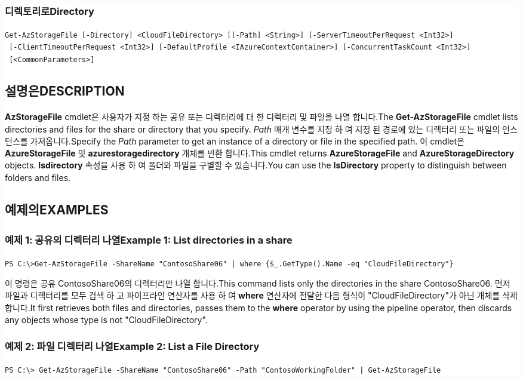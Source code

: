 ### <span data-ttu-id="c3065-107">디렉토리로</span><span class="sxs-lookup"><span data-stu-id="c3065-107">Directory</span></span>
```
Get-AzStorageFile [-Directory] <CloudFileDirectory> [[-Path] <String>] [-ServerTimeoutPerRequest <Int32>]
 [-ClientTimeoutPerRequest <Int32>] [-DefaultProfile <IAzureContextContainer>] [-ConcurrentTaskCount <Int32>]
 [<CommonParameters>]
```

## <span data-ttu-id="c3065-108">설명은</span><span class="sxs-lookup"><span data-stu-id="c3065-108">DESCRIPTION</span></span>
<span data-ttu-id="c3065-109">**AzStorageFile** cmdlet은 사용자가 지정 하는 공유 또는 디렉터리에 대 한 디렉터리 및 파일을 나열 합니다.</span><span class="sxs-lookup"><span data-stu-id="c3065-109">The **Get-AzStorageFile** cmdlet lists directories and files for the share or directory that you specify.</span></span>
<span data-ttu-id="c3065-110">*Path* 매개 변수를 지정 하 여 지정 된 경로에 있는 디렉터리 또는 파일의 인스턴스를 가져옵니다.</span><span class="sxs-lookup"><span data-stu-id="c3065-110">Specify the *Path* parameter to get an instance of a directory or file in the specified path.</span></span>
<span data-ttu-id="c3065-111">이 cmdlet은 **AzureStorageFile** 및 **azurestoragedirectory** 개체를 반환 합니다.</span><span class="sxs-lookup"><span data-stu-id="c3065-111">This cmdlet returns **AzureStorageFile** and **AzureStorageDirectory** objects.</span></span>
<span data-ttu-id="c3065-112">**Isdirectory** 속성을 사용 하 여 폴더와 파일을 구별할 수 있습니다.</span><span class="sxs-lookup"><span data-stu-id="c3065-112">You can use the **IsDirectory** property to distinguish between folders and files.</span></span>

## <span data-ttu-id="c3065-113">예제의</span><span class="sxs-lookup"><span data-stu-id="c3065-113">EXAMPLES</span></span>

### <span data-ttu-id="c3065-114">예제 1: 공유의 디렉터리 나열</span><span class="sxs-lookup"><span data-stu-id="c3065-114">Example 1: List directories in a share</span></span>
```
PS C:\>Get-AzStorageFile -ShareName "ContosoShare06" | where {$_.GetType().Name -eq "CloudFileDirectory"}
```

<span data-ttu-id="c3065-115">이 명령은 공유 ContosoShare06의 디렉터리만 나열 합니다.</span><span class="sxs-lookup"><span data-stu-id="c3065-115">This command lists only the directories in the share ContosoShare06.</span></span>
<span data-ttu-id="c3065-116">먼저 파일과 디렉터리를 모두 검색 하 고 파이프라인 연산자를 사용 하 여 **where** 연산자에 전달한 다음 형식이 "CloudFileDirectory"가 아닌 개체를 삭제 합니다.</span><span class="sxs-lookup"><span data-stu-id="c3065-116">It first retrieves both files and directories, passes them to the **where** operator by using the pipeline operator, then discards any objects whose type is not "CloudFileDirectory".</span></span>

### <span data-ttu-id="c3065-117">예제 2: 파일 디렉터리 나열</span><span class="sxs-lookup"><span data-stu-id="c3065-117">Example 2: List a File Directory</span></span>
```
PS C:\> Get-AzStorageFile -ShareName "ContosoShare06" -Path "ContosoWorkingFolder" | Get-AzStorageFile
```
